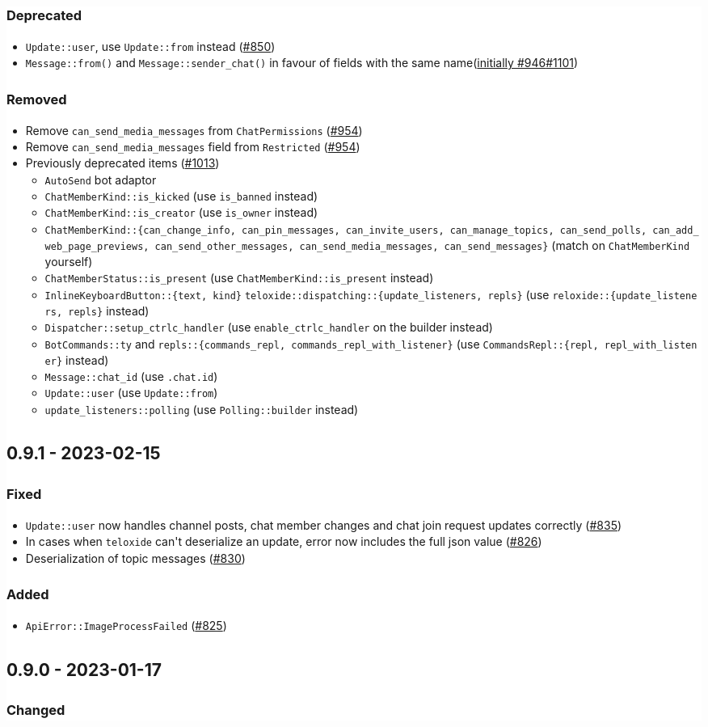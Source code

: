 
[pr852]: https://github.com/teloxide/teloxide/pull/853
[pr859]: https://github.com/teloxide/teloxide/pull/859
[pr876]: https://github.com/teloxide/teloxide/pull/876
[pr885]: https://github.com/teloxide/teloxide/pull/885
[pr892]: https://github.com/teloxide/teloxide/pull/892
[pr950]: https://github.com/teloxide/teloxide/pull/950
[pr961]: https://github.com/teloxide/teloxide/pull/961
[pr996]: https://github.com/teloxide/teloxide/pull/996

### Deprecated

- `Update::user`, use `Update::from` instead ([#850][pr850])
- `Message::from()` and `Message::sender_chat()` in favour of fields with the same name([initially #946][pr946][#1101][pr1101])

[pr850]: https://github.com/teloxide/teloxide/pull/850
[pr946]: https://github.com/teloxide/teloxide/pull/946

### Removed

- Remove `can_send_media_messages` from `ChatPermissions` ([#954][pr954])
- Remove `can_send_media_messages` field from `Restricted` ([#954][pr954])
- Previously deprecated items ([#1013][pr1013])
  - `AutoSend` bot adaptor
  - `ChatMemberKind::is_kicked` (use `is_banned` instead)
  - `ChatMemberKind::is_creator` (use `is_owner` instead)
  - `ChatMemberKind::{can_change_info, can_pin_messages, can_invite_users, can_manage_topics, can_send_polls, can_add_web_page_previews, can_send_other_messages, can_send_media_messages, can_send_messages}` (match on `ChatMemberKind` yourself)
  - `ChatMemberStatus::is_present` (use `ChatMemberKind::is_present` instead)
  - `InlineKeyboardButton::{text, kind}`
  `teloxide::dispatching::{update_listeners, repls}` (use `reloxide::{update_listeners, repls}` instead)
  - `Dispatcher::setup_ctrlc_handler` (use `enable_ctrlc_handler` on the builder instead)
  - `BotCommands::ty` and `repls::{commands_repl, commands_repl_with_listener}` (use `CommandsRepl::{repl, repl_with_listener}` instead)
  - `Message::chat_id` (use `.chat.id`)
  - `Update::user` (use `Update::from`)
  - `update_listeners::polling` (use `Polling::builder` instead)

[pr954]: https://github.com/teloxide/teloxide/pull/954
[pr1013]: https://github.com/teloxide/teloxide/pull/1013


## 0.9.1 - 2023-02-15

### Fixed

- `Update::user` now handles channel posts, chat member changes and chat join request updates correctly ([#835][pr835])
- In cases when `teloxide` can't deserialize an update, error now includes the full json value ([#826][pr826])
- Deserialization of topic messages ([#830][pr830])

[pr835]: https://github.com/teloxide/teloxide/pull/835
[pr826]: https://github.com/teloxide/teloxide/pull/826
[pr830]: https://github.com/teloxide/teloxide/pull/830

### Added

- `ApiError::ImageProcessFailed` ([#825][pr825])

[pr825]: https://github.com/teloxide/teloxide/pull/825

## 0.9.0 - 2023-01-17

### Changed


[pr1157]: https://github.com/teloxide/teloxide/pull/1157
[pr1264]: https://github.com/teloxide/teloxide/pull/1264
[pr1271]: https://github.com/teloxide/teloxide/pull/1271
[pr1265]: https://github.com/teloxide/teloxide/pull/1265
[pr1131]: https://github.com/teloxide/teloxide/pull/1131
[pr1134]: https://github.com/teloxide/teloxide/pull/1134
[pr1146]: https://github.com/teloxide/teloxide/pull/1146
[pr1147]: https://github.com/teloxide/teloxide/pull/1147
[pr1151]: https://github.com/teloxide/teloxide/pull/1151
[pr1176]: https://github.com/teloxide/teloxide/pull/1176
[pr1280]: https://github.com/teloxide/teloxide/pull/1280
[pr1281]: https://github.com/teloxide/teloxide/pull/1281
[pr1306]: https://github.com/teloxide/teloxide/pull/1306
[pr1159]: https://github.com/teloxide/teloxide/pull/1159
[pr1136]: https://github.com/teloxide/teloxide/pull/1136
[issue1135]: https://github.com/teloxide/teloxide/issues/1135
[pr851]: https://github.com/teloxide/teloxide/pull/851
[pr887]: https://github.com/teloxide/teloxide/pull/887
[pr905]: https://github.com/teloxide/teloxide/pull/905
[pr982]: https://github.com/teloxide/teloxide/pull/982
[pr1040]: https://github.com/teloxide/teloxide/pull/1040
[pr1086]: https://github.com/teloxide/teloxide/pull/1086
[pr1087]: https://github.com/teloxide/teloxide/pull/1087
[pr1095]: https://github.com/teloxide/teloxide/pull/1095
[pr1101]: https://github.com/teloxide/teloxide/pull/1101
[pr839]: https://github.com/teloxide/teloxide/pull/839
[pr879]: https://github.com/teloxide/teloxide/pull/879
[issue873]: https://github.com/teloxide/teloxide/issues/873
[pr854]: https://github.com/teloxide/teloxide/pull/854
[pr936]: https://github.com/teloxide/teloxide/pull/936
[pr990]: https://github.com/teloxide/teloxide/pull/990
[pr990]: https://github.com/teloxide/teloxide/pull/990
[pr1066]: https://github.com/teloxide/teloxide/pull/1066
[pr1113]: https://github.com/teloxide/teloxide/pull/1113
[pr998]: https://github.com/teloxide/teloxide/pull/998
[pr764]: https://github.com/teloxide/teloxide/pull/764
[pr764]: https://github.com/teloxide/teloxide/pull/789
[pr800]: https://github.com/teloxide/teloxide/pull/800
[pr809]: https://github.com/teloxide/teloxide/pull/809
[pr251]: https://github.com/teloxide/teloxide-core/pull/251
[pr253]: https://github.com/teloxide/teloxide-core/pull/253
[pr254]: https://github.com/teloxide/teloxide-core/pull/254
[pr255]: https://github.com/teloxide/teloxide-core/pull/255
[pr244]: https://github.com/teloxide/teloxide-core/pull/246
[pr250]: https://github.com/teloxide/teloxide-core/pull/250
[pr252]: https://github.com/teloxide/teloxide-core/pull/252
[pr249]: https://github.com/teloxide/teloxide-core/pull/249
[pr244]: https://github.com/teloxide/teloxide-core/pull/244
[pr241]: https://github.com/teloxide/teloxide-core/pull/241
[pr242]: https://github.com/teloxide/teloxide-core/pull/242
[pr238]: https://github.com/teloxide/teloxide-core/pull/238
[pr237]: https://github.com/teloxide/teloxide-core/pull/237
[pr231]: https://github.com/teloxide/teloxide-core/pull/231
[pr233]: https://github.com/teloxide/teloxide-core/pull/233
[pr232]: https://github.com/teloxide/teloxide-core/pull/232
[pr229]: https://github.com/teloxide/teloxide-core/pull/229
[pr226]: https://github.com/teloxide/teloxide-core/pull/226
[pr225]: https://github.com/teloxide/teloxide-core/pull/225
[pr222]: https://github.com/teloxide/teloxide-core/pull/222
[pr223]: https://github.com/teloxide/teloxide-core/pull/223
[pr212]: https://github.com/teloxide/teloxide-core/pull/212
[pr220]: https://github.com/teloxide/teloxide-core/pull/220
[pr219]: https://github.com/teloxide/teloxide-core/pull/219
[pr216]: https://github.com/teloxide/teloxide-core/pull/216
[pr212]: https://github.com/teloxide/teloxide-core/pull/212
[pr208]: https://github.com/teloxide/teloxide-core/pull/208
[pr206]: https://github.com/teloxide/teloxide-core/pull/206
[pr210]: https://github.com/teloxide/teloxide-core/pull/210
[pr211]: https://github.com/teloxide/teloxide-core/pull/211
[pr207]: https://github.com/teloxide/teloxide-core/pull/207
[pr197]: https://github.com/teloxide/teloxide-core/pull/197
[pr198]: https://github.com/teloxide/teloxide-core/pull/198
[pr201]: https://github.com/teloxide/teloxide-core/pull/201
[issue535]: https://github.com/teloxide/teloxide/issues/535
[pr130]: https://github.com/teloxide/teloxide-core/pull/130
[200]: https://github.com/teloxide/teloxide-core/pull/200
[pr188]: https://github.com/teloxide/teloxide-core/pull/188
[pr189]: https://github.com/teloxide/teloxide-core/pull/189
[pr190]: https://github.com/teloxide/teloxide-core/pull/190
[pr186]: https://github.com/teloxide/teloxide-core/pull/186
[pr184]: https://github.com/teloxide/teloxide-core/pull/184
[pr185]: https://github.com/teloxide/teloxide-core/pull/185
[pr182]: https://github.com/teloxide/teloxide-core/pull/182
[pr181]: https://github.com/teloxide/teloxide-core/pull/181
[pr180]: https://github.com/teloxide/teloxide-core/pull/180
[pr178]: https://github.com/teloxide/teloxide-core/pull/178
[pr109]: https://github.com/teloxide/teloxide-core/pull/109
[pr117]: https://github.com/teloxide/teloxide-core/pull/117
[pr121]: https://github.com/teloxide/teloxide-core/pull/121
[pr135]: https://github.com/teloxide/teloxide-core/pull/135
[pr139]: https://github.com/teloxide/teloxide-core/pull/139
[pr140]: https://github.com/teloxide/teloxide-core/pull/140
[pr143]: https://github.com/teloxide/teloxide-core/pull/143
[pr151]: https://github.com/teloxide/teloxide-core/pull/151
[pr155]: https://github.com/teloxide/teloxide-core/pull/155
[pr156]: https://github.com/teloxide/teloxide-core/pull/156
[pr162]: https://github.com/teloxide/teloxide-core/pull/162
[pr164]: https://github.com/teloxide/teloxide-core/pull/164
[pr175]: https://github.com/teloxide/teloxide-core/pull/175
[pr115]: https://github.com/teloxide/teloxide-core/pull/115
[pr125]: https://github.com/teloxide/teloxide-core/pull/125
[pr134]: https://github.com/teloxide/teloxide-core/pull/134
[pr150]: https://github.com/teloxide/teloxide-core/pull/150
[pr157]: https://github.com/teloxide/teloxide-core/pull/157
[pr167]: https://github.com/teloxide/teloxide-core/pull/167
[pr172]: https://github.com/teloxide/teloxide-core/pull/172
[pr174]: https://github.com/teloxide/teloxide-core/pull/174
[pr119]: https://github.com/teloxide/teloxide-core/pull/119
[pr133]: https://github.com/teloxide/teloxide-core/pull/133
[pr141]: https://github.com/teloxide/teloxide-core/pull/141
[pr142]: https://github.com/teloxide/teloxide-core/pull/142
[pr143]: https://github.com/teloxide/teloxide-core/pull/143
[pr145]: https://github.com/teloxide/teloxide-core/pull/145
[pr147]: https://github.com/teloxide/teloxide-core/pull/147
[pr153]: https://github.com/teloxide/teloxide-core/pull/153
[pr154]: https://github.com/teloxide/teloxide-core/pull/154
[issue473]: https://github.com/teloxide/teloxide/issues/473
[issue427]: https://github.com/teloxide/teloxide/issues/427
[pr108]: https://github.com/teloxide/teloxide-core/pull/108
[pr103]: https://github.com/teloxide/teloxide-core/pull/103
[pr104]: https://github.com/teloxide/teloxide-core/pull/104
[pr105]: https://github.com/teloxide/teloxide-core/pull/105
[pr102]: https://github.com/teloxide/teloxide-core/pull/102
[pr75]: https://github.com/teloxide/teloxide-core/pull/75
[pr77]: https://github.com/teloxide/teloxide-core/pull/77
[pr76]: https://github.com/teloxide/teloxide-core/pull/76
[pr80]: https://github.com/teloxide/teloxide-core/pull/80
[pr84]: https://github.com/teloxide/teloxide-core/pull/84
[pr86]: https://github.com/teloxide/teloxide-core/pull/86
[pr90]: https://github.com/teloxide/teloxide-core/pull/90
[pr96]: https://github.com/teloxide/teloxide-core/pull/96
[pr99]: https://github.com/teloxide/teloxide-core/pull/99
[pr74]: https://github.com/teloxide/teloxide-core/pull/74
[pr97]: https://github.com/teloxide/teloxide-core/pull/97
[pr71]: https://github.com/teloxide/teloxide-core/pull/71
[pr73]: https://github.com/teloxide/teloxide-core/pull/73
[pr75]: https://github.com/teloxide/teloxide-core/pull/75
[pr79]: https://github.com/teloxide/teloxide-core/pull/79
[pr94]: https://github.com/teloxide/teloxide-core/pull/94
[pr100]: https://github.com/teloxide/teloxide-core/pull/100
[pr69]: https://github.com/teloxide/teloxide-core/pull/69
[pr68]: https://github.com/teloxide/teloxide-core/pull/68
[pr62]: https://github.com/teloxide/teloxide-core/pull/62
[pr63]: https://github.com/teloxide/teloxide-core/pull/63
[pr65]: https://github.com/teloxide/teloxide-core/pull/65
[pr58]: https://github.com/teloxide/teloxide-core/pull/58
[pr56]: https://github.com/teloxide/teloxide-core/pull/56
[pr57]: https://github.com/teloxide/teloxide-core/pull/57
[pr59]: https://github.com/teloxide/teloxide-core/pull/59
[pr64]: https://github.com/teloxide/teloxide-core/pull/64
[pr53]: https://github.com/teloxide/teloxide-core/pull/53
[pr2]: https://github.com/teloxide/teloxide-core/pull/2
[pr5]: https://github.com/teloxide/teloxide-core/pull/5
[pr6]: https://github.com/teloxide/teloxide-core/pull/6
[pr7]: https://github.com/teloxide/teloxide-core/pull/7
[pr8]: https://github.com/teloxide/teloxide-core/pull/8
[pr10]: https://github.com/teloxide/teloxide-core/pull/10
[pr12]: https://github.com/teloxide/teloxide-core/pull/12
[pr14]: https://github.com/teloxide/teloxide-core/pull/14
[pr22]: https://github.com/teloxide/teloxide-core/pull/22
[pr24]: https://github.com/teloxide/teloxide-core/pull/24
[pr26]: https://github.com/teloxide/teloxide-core/pull/26
[pr27]: https://github.com/teloxide/teloxide-core/pull/27
[pr35]: https://github.com/teloxide/teloxide-core/pull/35
[pr39]: https://github.com/teloxide/teloxide-core/pull/39
[pr46]: https://github.com/teloxide/teloxide-core/pull/46
[pr49]: https://github.com/teloxide/teloxide-core/pull/49
[pr50]: https://github.com/teloxide/teloxide-core/pull/50
[pr1]: https://github.com/teloxide/teloxide-core/pull/1
[pr3]: https://github.com/teloxide/teloxide-core/pull/3
[pr9]: https://github.com/teloxide/teloxide-core/pull/9
[pr13]: https://github.com/teloxide/teloxide-core/pull/13
[pr20]: https://github.com/teloxide/teloxide-core/pull/20
[pr21]: https://github.com/teloxide/teloxide-core/pull/21
[pr23]: https://github.com/teloxide/teloxide-core/pull/23
[pr29]: https://github.com/teloxide/teloxide-core/pull/29
[pr30]: https://github.com/teloxide/teloxide-core/pull/30
[pr37]: https://github.com/teloxide/teloxide-core/pull/37
[pr43]: https://github.com/teloxide/teloxide-core/pull/43
[pr4]: https://github.com/teloxide/teloxide-core/pull/4
[pr44]: https://github.com/teloxide/teloxide-core/pull/44
[`teloxide`]: https://github.com/teloxide/teloxide
[`changelog.md`]: https://github.com/teloxide/teloxide/blob/master/CHANGELOG.md